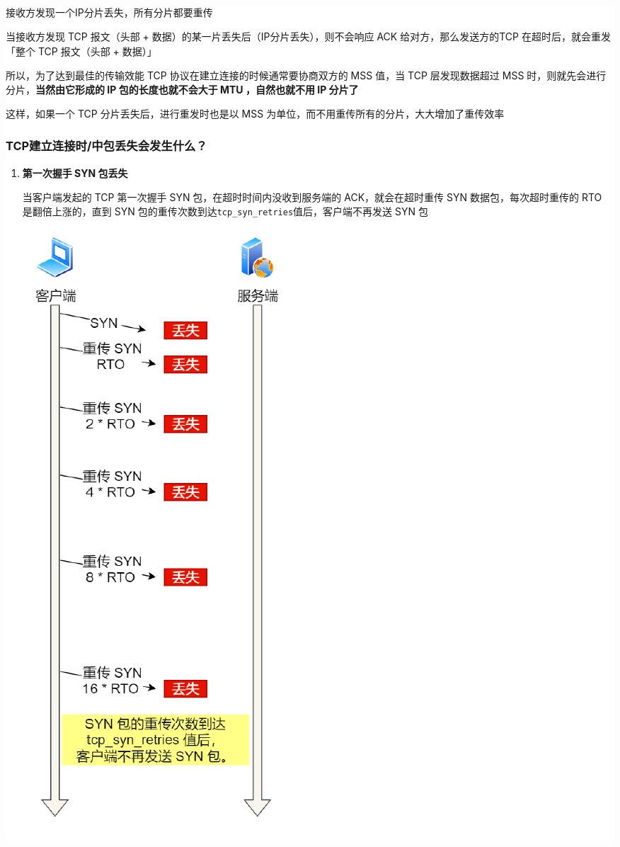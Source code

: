 接收方发现一个IP分片丢失，所有分片都要重传

当接收方发现 TCP 报文（头部 + 数据）的某一片丢失后（IP分片丢失），则不会响应 ACK 给对方，那么发送方的TCP 在超时后，就会重发「整个 TCP 报文（头部 + 数据）」

所以，为了达到最佳的传输效能 TCP 协议在建立连接的时候通常要协商双方的 MSS 值，当 TCP 层发现数据超过 MSS 时，则就先会进行分片，**当然由它形成的 IP 包的长度也就不会大于 MTU ，自然也就不用 IP 分片了**

这样，如果一个 TCP 分片丢失后，进行重发时也是以 MSS 为单位，而不用重传所有的分片，大大增加了重传效率



### TCP建立连接时/中包丢失会发生什么？

1. **第一次握手 SYN 包丢失**

   当客户端发起的 TCP 第一次握手 SYN 包，在超时时间内没收到服务端的 ACK，就会在超时重传 SYN 数据包，每次超时重传的 RTO 是翻倍上涨的，直到 SYN 包的重传次数到达` tcp_syn_retries `值后，客户端不再发送 SYN 包

   ![image-20230221162303552](计算机网络.assets/image-20230221162303552.png)
